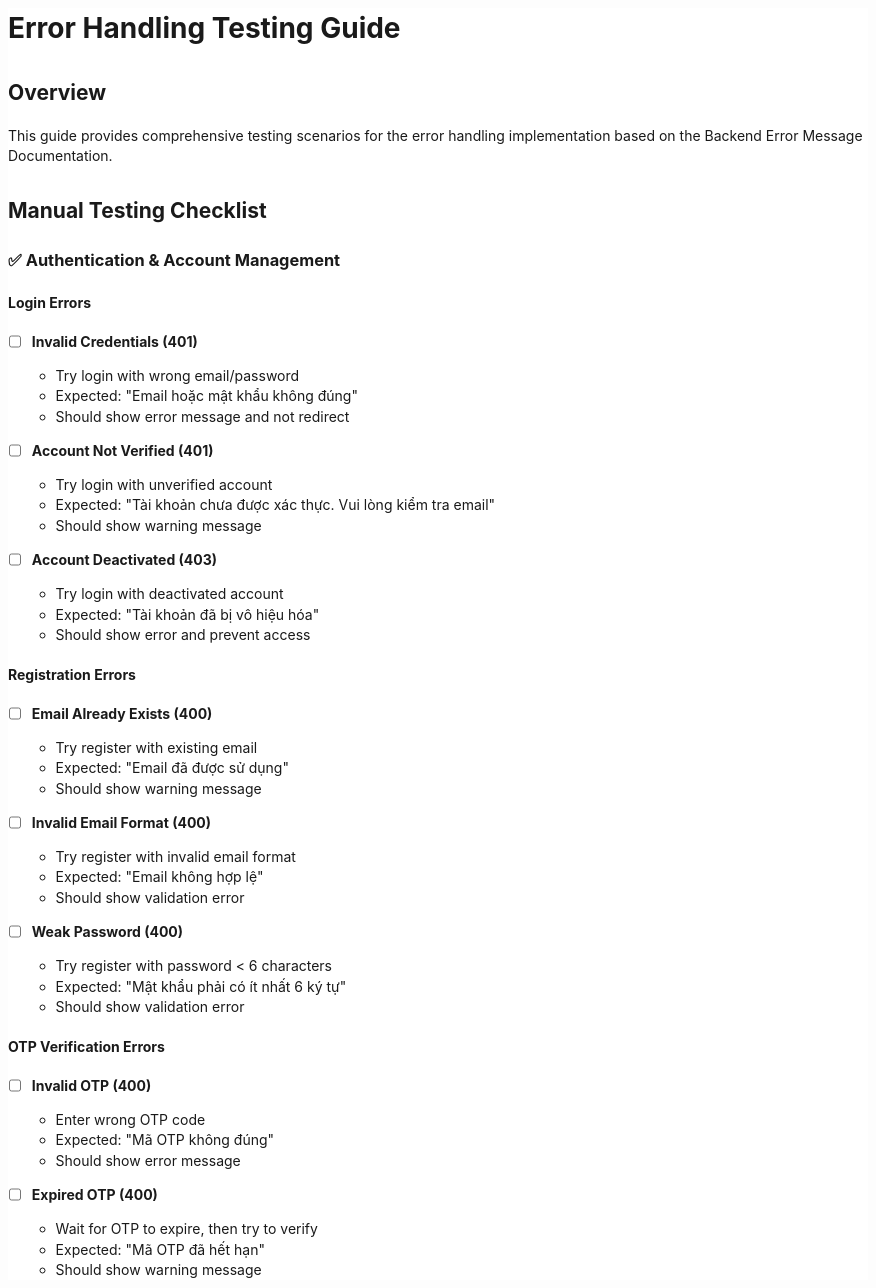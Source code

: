 # Error Handling Testing Guide

## Overview
This guide provides comprehensive testing scenarios for the error handling implementation based on the Backend Error Message Documentation.

## Manual Testing Checklist

### ✅ Authentication & Account Management

#### Login Errors
- [ ] **Invalid Credentials (401)**
  - Try login with wrong email/password
  - Expected: "Email hoặc mật khẩu không đúng"
  - Should show error message and not redirect

- [ ] **Account Not Verified (401)**
  - Try login with unverified account
  - Expected: "Tài khoản chưa được xác thực. Vui lòng kiểm tra email"
  - Should show warning message

- [ ] **Account Deactivated (403)**
  - Try login with deactivated account
  - Expected: "Tài khoản đã bị vô hiệu hóa"
  - Should show error and prevent access

#### Registration Errors
- [ ] **Email Already Exists (400)**
  - Try register with existing email
  - Expected: "Email đã được sử dụng"
  - Should show warning message

- [ ] **Invalid Email Format (400)**
  - Try register with invalid email format
  - Expected: "Email không hợp lệ"
  - Should show validation error

- [ ] **Weak Password (400)**
  - Try register with password < 6 characters
  - Expected: "Mật khẩu phải có ít nhất 6 ký tự"
  - Should show validation error

#### OTP Verification Errors
- [ ] **Invalid OTP (400)**
  - Enter wrong OTP code
  - Expected: "Mã OTP không đúng"
  - Should show error message

- [ ] **Expired OTP (400)**
  - Wait for OTP to expire, then try to verify
  - Expected: "Mã OTP đã hết hạn"
  - Should show warning message
